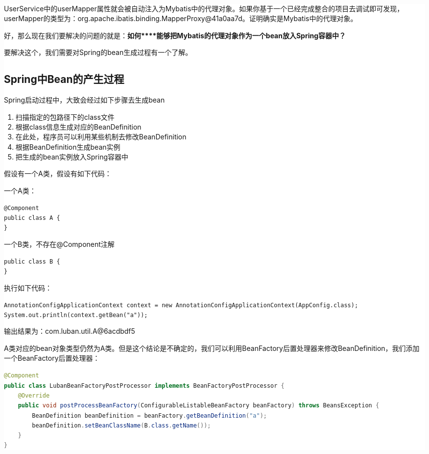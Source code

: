 UserService中的userMapper属性就会被自动注入为Mybatis中的代理对象。如果你基于一个已经完成整合的项目去调试即可发现，userMapper的类型为：org.apache.ibatis.binding.MapperProxy@41a0aa7d。证明确实是Mybatis中的代理对象。

好，那么现在我们要解决的问题的就是：**如何****能够把Mybatis的代理对象作为一个bean放入Spring容器中？**

要解决这个，我们需要对Spring的bean生成过程有一个了解。



## Spring中Bean的产生过程

Spring启动过程中，大致会经过如下步骤去生成bean

1. 扫描指定的包路径下的class文件
2. 根据class信息生成对应的BeanDefinition
3. 在此处，程序员可以利用某些机制去修改BeanDefinition
4. 根据BeanDefinition生成bean实例
5. 把生成的bean实例放入Spring容器中

 

假设有一个A类，假设有如下代码：

一个A类：

```
@Component
public class A {
}
```

一个B类，不存在@Component注解

```
public class B {
}
```

执行如下代码：

```
AnnotationConfigApplicationContext context = new AnnotationConfigApplicationContext(AppConfig.class);
System.out.println(context.getBean("a"));
```

输出结果为：com.luban.util.A@6acdbdf5

 

A类对应的bean对象类型仍然为A类。但是这个结论是不确定的，我们可以利用BeanFactory后置处理器来修改BeanDefinition，我们添加一个BeanFactory后置处理器：

```java
@Component
public class LubanBeanFactoryPostProcessor implements BeanFactoryPostProcessor {
    @Override
    public void postProcessBeanFactory(ConfigurableListableBeanFactory beanFactory) throws BeansException {
        BeanDefinition beanDefinition = beanFactory.getBeanDefinition("a");
        beanDefinition.setBeanClassName(B.class.getName());
    }
}
```
